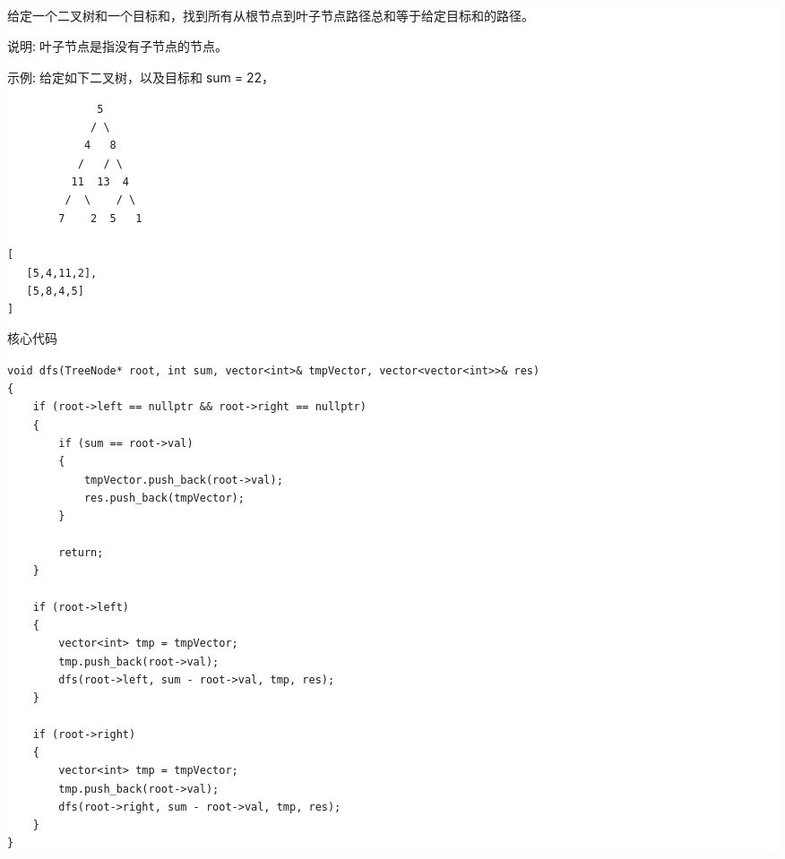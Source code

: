 给定一个二叉树和一个目标和，找到所有从根节点到叶子节点路径总和等于给定目标和的路径。

说明: 叶子节点是指没有子节点的节点。

示例:
给定如下二叉树，以及目标和 sum = 22，

```
              5
             / \
            4   8
           /   / \
          11  13  4
         /  \    / \
        7    2  5   1
        
[
   [5,4,11,2],
   [5,8,4,5]
]

```

核心代码

```
void dfs(TreeNode* root, int sum, vector<int>& tmpVector, vector<vector<int>>& res)
{
    if (root->left == nullptr && root->right == nullptr)
    {
        if (sum == root->val)
        {
            tmpVector.push_back(root->val);
            res.push_back(tmpVector);
        }
        
        return;
    }
    
    if (root->left)
    {
        vector<int> tmp = tmpVector;
        tmp.push_back(root->val);
        dfs(root->left, sum - root->val, tmp, res);
    }
    
    if (root->right)
    {
        vector<int> tmp = tmpVector;
        tmp.push_back(root->val);
        dfs(root->right, sum - root->val, tmp, res);
    }
}

```
